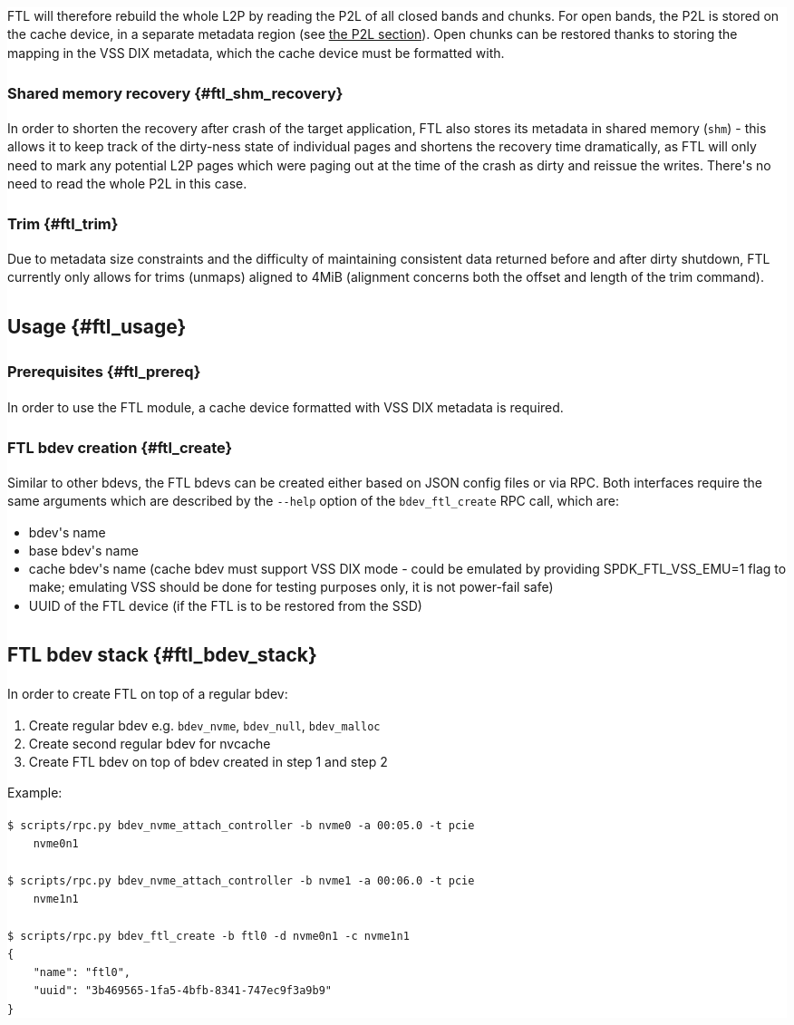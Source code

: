 FTL will therefore rebuild the whole L2P by reading the P2L of all closed bands and chunks. For open bands, the P2L is stored on
the cache device, in a separate metadata region (see [the P2L section](#ftl_metadata)). Open chunks can be restored thanks to storing
the mapping in the VSS DIX metadata, which the cache device must be formatted with.

### Shared memory recovery {#ftl_shm_recovery}

In order to shorten the recovery after crash of the target application, FTL also stores its metadata in shared memory (`shm`) - this
allows it to keep track of the dirty-ness state of individual pages and shortens the recovery time dramatically, as FTL will only
need to mark any potential L2P pages which were paging out at the time of the crash as dirty and reissue the writes. There's no need
to read the whole P2L in this case.

### Trim {#ftl_trim}

Due to metadata size constraints and the difficulty of maintaining consistent data returned before and after dirty shutdown, FTL
currently only allows for trims (unmaps) aligned to 4MiB (alignment concerns both the offset and length of the trim command).

## Usage {#ftl_usage}

### Prerequisites {#ftl_prereq}

In order to use the FTL module, a cache device formatted with VSS DIX metadata is required.

### FTL bdev creation {#ftl_create}

Similar to other bdevs, the FTL bdevs can be created either based on JSON config files or via RPC.
Both interfaces require the same arguments which are described by the `--help` option of the
`bdev_ftl_create` RPC call, which are:

- bdev's name
- base bdev's name
- cache bdev's name (cache bdev must support VSS DIX mode - could be emulated by providing SPDK_FTL_VSS_EMU=1 flag to make;
 emulating VSS should be done for testing purposes only, it is not power-fail safe)
- UUID of the FTL device (if the FTL is to be restored from the SSD)

## FTL bdev stack {#ftl_bdev_stack}

In order to create FTL on top of a regular bdev:
1) Create regular bdev e.g. `bdev_nvme`, `bdev_null`, `bdev_malloc`
2) Create second regular bdev for nvcache
3) Create FTL bdev on top of bdev created in step 1 and step 2

Example:
```
$ scripts/rpc.py bdev_nvme_attach_controller -b nvme0 -a 00:05.0 -t pcie
	nvme0n1

$ scripts/rpc.py bdev_nvme_attach_controller -b nvme1 -a 00:06.0 -t pcie
	nvme1n1

$ scripts/rpc.py bdev_ftl_create -b ftl0 -d nvme0n1 -c nvme1n1
{
	"name": "ftl0",
	"uuid": "3b469565-1fa5-4bfb-8341-747ec9f3a9b9"
}
```
